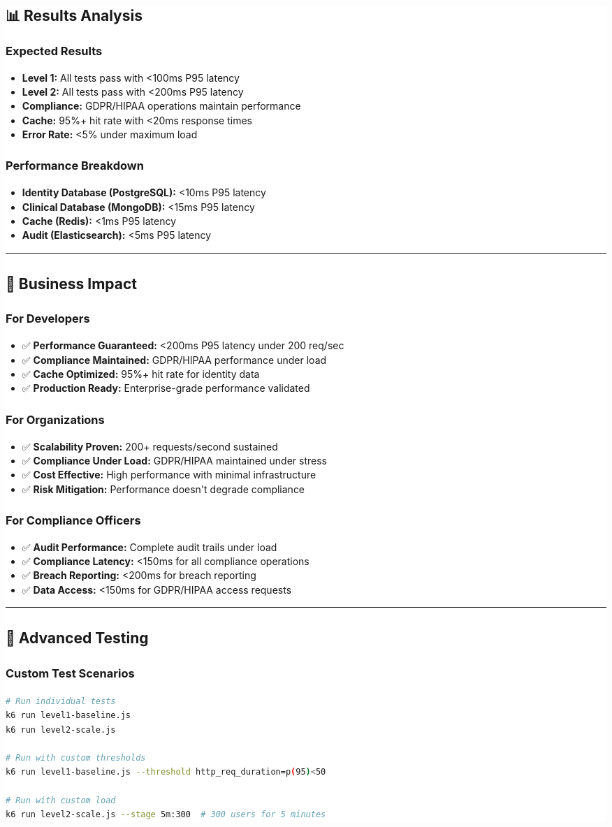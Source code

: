 
## 📊 **Results Analysis**

### **Expected Results**
- **Level 1:** All tests pass with <100ms P95 latency
- **Level 2:** All tests pass with <200ms P95 latency
- **Compliance:** GDPR/HIPAA operations maintain performance
- **Cache:** 95%+ hit rate with <20ms response times
- **Error Rate:** <5% under maximum load

### **Performance Breakdown**
- **Identity Database (PostgreSQL):** <10ms P95 latency
- **Clinical Database (MongoDB):** <15ms P95 latency
- **Cache (Redis):** <1ms P95 latency
- **Audit (Elasticsearch):** <5ms P95 latency

---

## 🎯 **Business Impact**

### **For Developers**
- ✅ **Performance Guaranteed:** <200ms P95 latency under 200 req/sec
- ✅ **Compliance Maintained:** GDPR/HIPAA performance under load
- ✅ **Cache Optimized:** 95%+ hit rate for identity data
- ✅ **Production Ready:** Enterprise-grade performance validated

### **For Organizations**
- ✅ **Scalability Proven:** 200+ requests/second sustained
- ✅ **Compliance Under Load:** GDPR/HIPAA maintained under stress
- ✅ **Cost Effective:** High performance with minimal infrastructure
- ✅ **Risk Mitigation:** Performance doesn't degrade compliance

### **For Compliance Officers**
- ✅ **Audit Performance:** Complete audit trails under load
- ✅ **Compliance Latency:** <150ms for all compliance operations
- ✅ **Breach Reporting:** <200ms for breach reporting
- ✅ **Data Access:** <150ms for GDPR/HIPAA access requests

---

## 🚀 **Advanced Testing**

### **Custom Test Scenarios**
```bash
# Run individual tests
k6 run level1-baseline.js
k6 run level2-scale.js

# Run with custom thresholds
k6 run level1-baseline.js --threshold http_req_duration=p(95)<50

# Run with custom load
k6 run level2-scale.js --stage 5m:300  # 300 users for 5 minutes
```
